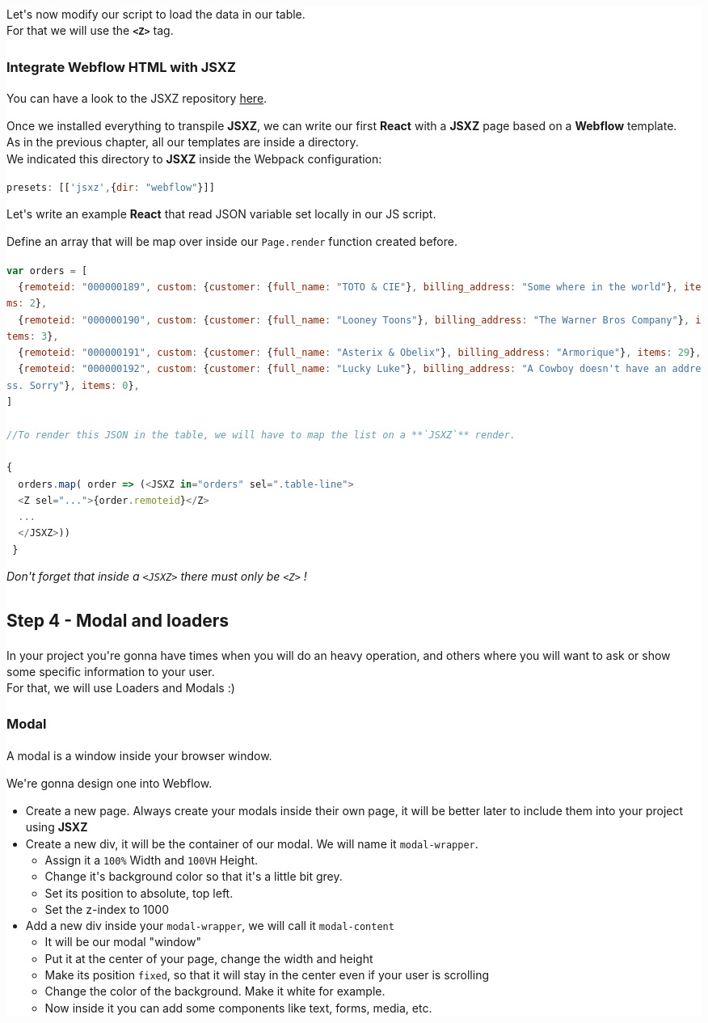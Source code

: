 Let's now modify our script to load the data in our table.  
For that we will use the **`<Z>`** tag.  

### Integrate Webflow HTML with JSXZ

You can have a look to the JSXZ repository [here](https://github.com/kbrw/babel-preset-jsxz). 

Once we installed everything to transpile **JSXZ**, we can write our first 
**React** with a **JSXZ** page based on a **Webflow** template.  
As in the previous chapter, all our templates are inside a directory.  
We indicated this directory to **JSXZ** inside the Webpack configuration:  

``` javascript
presets: [['jsxz',{dir: "webflow"}]]
```

Let's write an example **React** that read JSON variable set locally in our 
JS script.  

Define an array that will be map over inside our `Page.render` function created before.  
``` javascript
var orders = [
  {remoteid: "000000189", custom: {customer: {full_name: "TOTO & CIE"}, billing_address: "Some where in the world"}, items: 2}, 
  {remoteid: "000000190", custom: {customer: {full_name: "Looney Toons"}, billing_address: "The Warner Bros Company"}, items: 3}, 
  {remoteid: "000000191", custom: {customer: {full_name: "Asterix & Obelix"}, billing_address: "Armorique"}, items: 29}, 
  {remoteid: "000000192", custom: {customer: {full_name: "Lucky Luke"}, billing_address: "A Cowboy doesn't have an address. Sorry"}, items: 0}, 
]

//To render this JSON in the table, we will have to map the list on a **`JSXZ`** render. 

{
  orders.map( order => (<JSXZ in="orders" sel=".table-line">
  <Z sel="...">{order.remoteid}</Z>
  ...
  </JSXZ>))
 }
```
_Don't forget that inside a `<JSXZ>` there must only be `<Z>` !_

## Step 4 - Modal and loaders

In your project you're gonna have times when you will do an heavy operation, and others where you will want to ask or show some specific information to your user.  
For that, we will use Loaders and Modals :)  
  
### Modal

A modal is a window inside your browser window.  
  
We're gonna design one into Webflow.  
  - Create a new page. Always create your modals inside their own page, it will be better later to include them into your project using **JSXZ**
  - Create a new div, it will be the container of our modal. We will name it `modal-wrapper`.
    - Assign it a `100%` Width and `100VH` Height.
    - Change it's background color so that it's a little bit grey.
    - Set its position to absolute, top left.
    - Set the z-index to 1000
  - Add a new div inside your `modal-wrapper`, we will call it `modal-content`
    - It will be our modal "window"
    - Put it at the center of your page, change the width and height
    - Make its position `fixed`, so that it will stay in the center even if your user is scrolling
    - Change the color of the background. Make it white for example.
    - Now inside it you can add some components like text, forms, media, etc.